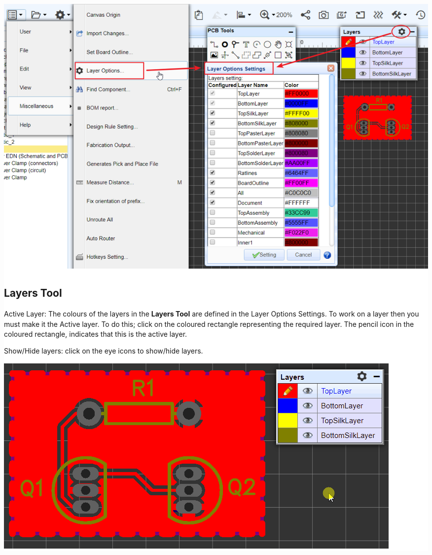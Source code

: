 ![](images/110_PCB_LayerOptions.png)


## Layers Tool 

Active Layer: The colours of the layers in the **Layers Tool** are defined in the Layer Options Settings. To work on a layer then you must make it the Active layer. To do this; click on the coloured rectangle representing the required layer. The pencil icon in the coloured rectangle, indicates that this is the active layer.

Show/Hide layers: click on the eye icons to show/hide layers.

![](images/111_PCB_LayerView.gif)

